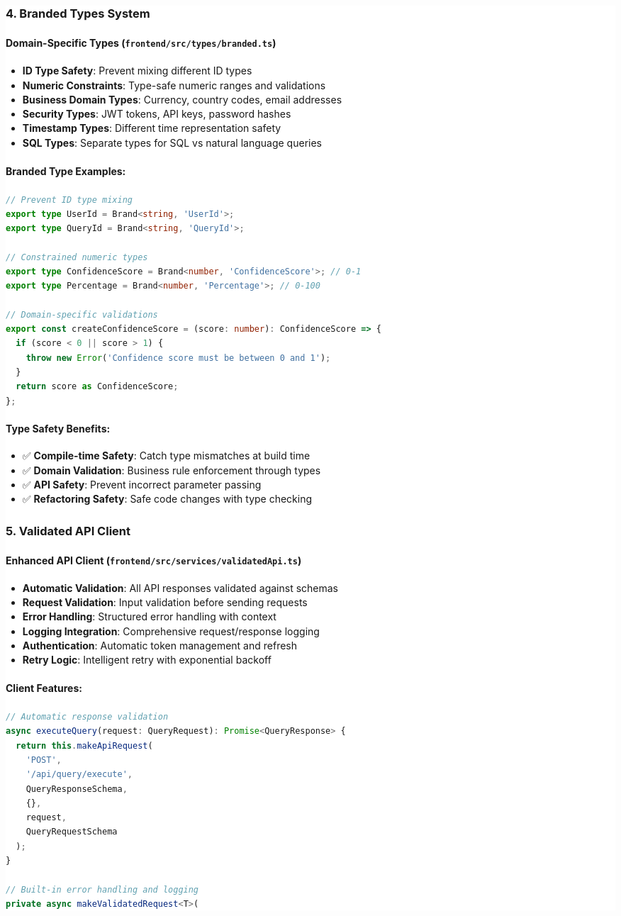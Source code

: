 ### 4. **Branded Types System**

#### **Domain-Specific Types** (`frontend/src/types/branded.ts`)
- **ID Type Safety**: Prevent mixing different ID types
- **Numeric Constraints**: Type-safe numeric ranges and validations
- **Business Domain Types**: Currency, country codes, email addresses
- **Security Types**: JWT tokens, API keys, password hashes
- **Timestamp Types**: Different time representation safety
- **SQL Types**: Separate types for SQL vs natural language queries

#### **Branded Type Examples**:
```typescript
// Prevent ID type mixing
export type UserId = Brand<string, 'UserId'>;
export type QueryId = Brand<string, 'QueryId'>;

// Constrained numeric types
export type ConfidenceScore = Brand<number, 'ConfidenceScore'>; // 0-1
export type Percentage = Brand<number, 'Percentage'>; // 0-100

// Domain-specific validations
export const createConfidenceScore = (score: number): ConfidenceScore => {
  if (score < 0 || score > 1) {
    throw new Error('Confidence score must be between 0 and 1');
  }
  return score as ConfidenceScore;
};
```

#### **Type Safety Benefits**:
- ✅ **Compile-time Safety**: Catch type mismatches at build time
- ✅ **Domain Validation**: Business rule enforcement through types
- ✅ **API Safety**: Prevent incorrect parameter passing
- ✅ **Refactoring Safety**: Safe code changes with type checking

### 5. **Validated API Client**

#### **Enhanced API Client** (`frontend/src/services/validatedApi.ts`)
- **Automatic Validation**: All API responses validated against schemas
- **Request Validation**: Input validation before sending requests
- **Error Handling**: Structured error handling with context
- **Logging Integration**: Comprehensive request/response logging
- **Authentication**: Automatic token management and refresh
- **Retry Logic**: Intelligent retry with exponential backoff

#### **Client Features**:
```typescript
// Automatic response validation
async executeQuery(request: QueryRequest): Promise<QueryResponse> {
  return this.makeApiRequest(
    'POST',
    '/api/query/execute',
    QueryResponseSchema,
    {},
    request,
    QueryRequestSchema
  );
}

// Built-in error handling and logging
private async makeValidatedRequest<T>(
```